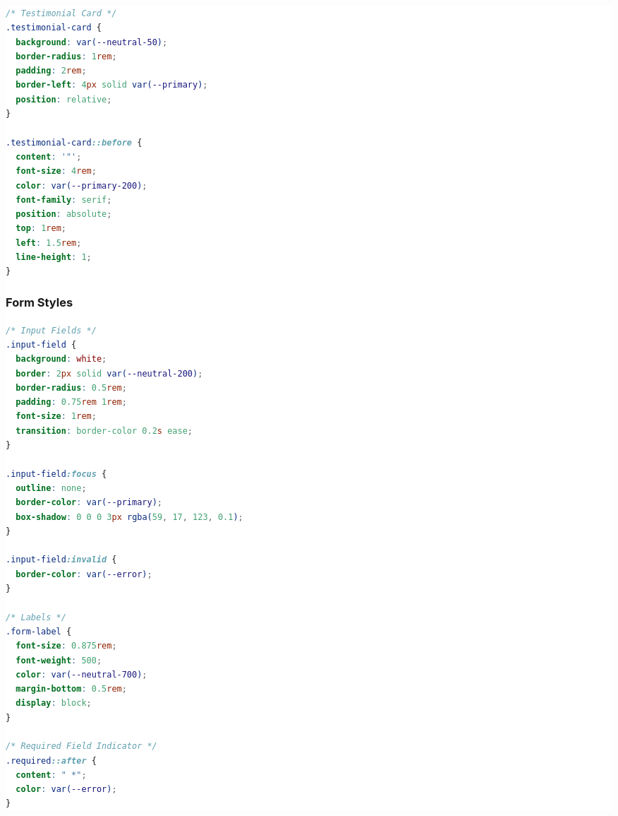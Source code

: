 ```css
/* Testimonial Card */
.testimonial-card {
  background: var(--neutral-50);
  border-radius: 1rem;
  padding: 2rem;
  border-left: 4px solid var(--primary);
  position: relative;
}

.testimonial-card::before {
  content: '"';
  font-size: 4rem;
  color: var(--primary-200);
  font-family: serif;
  position: absolute;
  top: 1rem;
  left: 1.5rem;
  line-height: 1;
}
```

### Form Styles
```css
/* Input Fields */
.input-field {
  background: white;
  border: 2px solid var(--neutral-200);
  border-radius: 0.5rem;
  padding: 0.75rem 1rem;
  font-size: 1rem;
  transition: border-color 0.2s ease;
}

.input-field:focus {
  outline: none;
  border-color: var(--primary);
  box-shadow: 0 0 0 3px rgba(59, 17, 123, 0.1);
}

.input-field:invalid {
  border-color: var(--error);
}

/* Labels */
.form-label {
  font-size: 0.875rem;
  font-weight: 500;
  color: var(--neutral-700);
  margin-bottom: 0.5rem;
  display: block;
}

/* Required Field Indicator */
.required::after {
  content: " *";
  color: var(--error);
}
```
